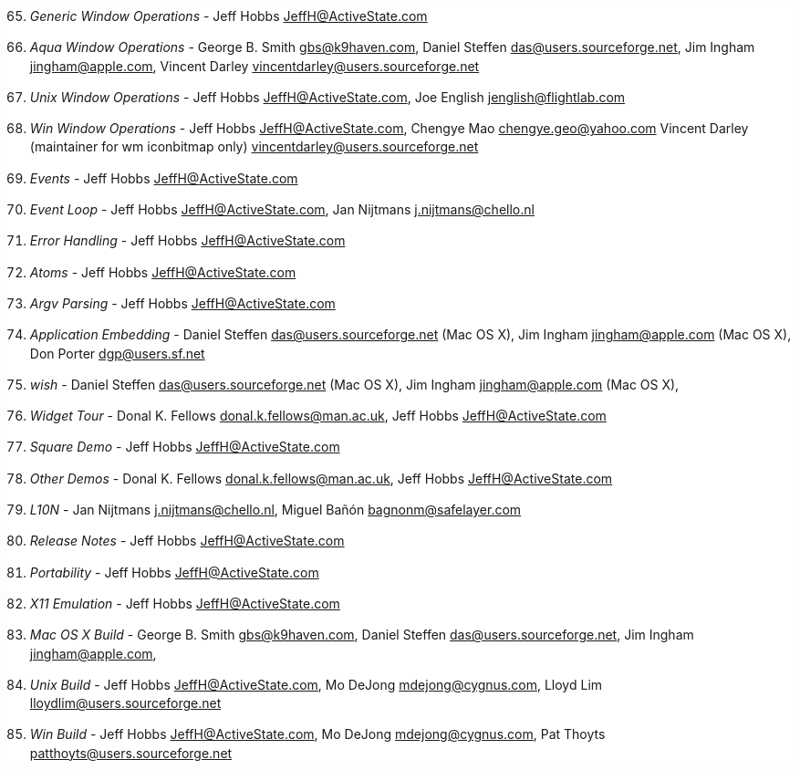    65. _Generic Window Operations_ - Jeff Hobbs <JeffH@ActiveState.com>

   66. _Aqua Window Operations_ - George B. Smith <gbs@k9haven.com>,
                                   Daniel Steffen <das@users.sourceforge.net>,
                                   Jim Ingham <jingham@apple.com>,
                                   Vincent Darley <vincentdarley@users.sourceforge.net>

   67. _Unix Window Operations_ - Jeff Hobbs <JeffH@ActiveState.com>,
				    Joe English <jenglish@flightlab.com>

   68. _Win Window Operations_ - Jeff Hobbs <JeffH@ActiveState.com>,
				   Chengye Mao <chengye.geo@yahoo.com>
                                   Vincent Darley \(maintainer for wm iconbitmap only\) <vincentdarley@users.sourceforge.net>

   69. _Events_ - Jeff Hobbs <JeffH@ActiveState.com>

   70. _Event Loop_ - Jeff Hobbs <JeffH@ActiveState.com>,
			Jan Nijtmans <j.nijtmans@chello.nl>

   71. _Error Handling_ - Jeff Hobbs <JeffH@ActiveState.com>

   72. _Atoms_ - Jeff Hobbs <JeffH@ActiveState.com>

   73. _Argv Parsing_ - Jeff Hobbs <JeffH@ActiveState.com>

   74. _Application Embedding_ - 
		Daniel Steffen <das@users.sourceforge.net> \(Mac OS X\),
		Jim Ingham <jingham@apple.com> \(Mac OS X\),
		Don Porter <dgp@users.sf.net>

   75. _wish_ - 
                  Daniel Steffen <das@users.sourceforge.net> \(Mac OS X\),
                  Jim Ingham <jingham@apple.com> \(Mac OS X\),

   76. _Widget Tour_ - Donal K. Fellows <donal.k.fellows@man.ac.uk>,
			 Jeff Hobbs <JeffH@ActiveState.com>

   77. _Square Demo_ - Jeff Hobbs <JeffH@ActiveState.com>

   78. _Other Demos_ - Donal K. Fellows <donal.k.fellows@man.ac.uk>,
			 Jeff Hobbs <JeffH@ActiveState.com>

   79. _L10N_ - Jan Nijtmans <j.nijtmans@chello.nl>,
		  Miguel Bañón <bagnonm@safelayer.com>

   80. _Release Notes_ - Jeff Hobbs <JeffH@ActiveState.com>

   81. _Portability_ - Jeff Hobbs <JeffH@ActiveState.com>

   82. _X11 Emulation_ - Jeff Hobbs <JeffH@ActiveState.com>

   83. _Mac OS X Build_ - George B. Smith <gbs@k9haven.com>,
                       Daniel Steffen <das@users.sourceforge.net>,
                       Jim Ingham <jingham@apple.com>,

   84. _Unix Build_ - Jeff Hobbs <JeffH@ActiveState.com>,
			Mo DeJong <mdejong@cygnus.com>,
			Lloyd Lim <lloydlim@users.sourceforge.net>

   85. _Win Build_ - Jeff Hobbs <JeffH@ActiveState.com>,
		       Mo DeJong <mdejong@cygnus.com>,
		       Pat Thoyts <patthoyts@users.sourceforge.net>
